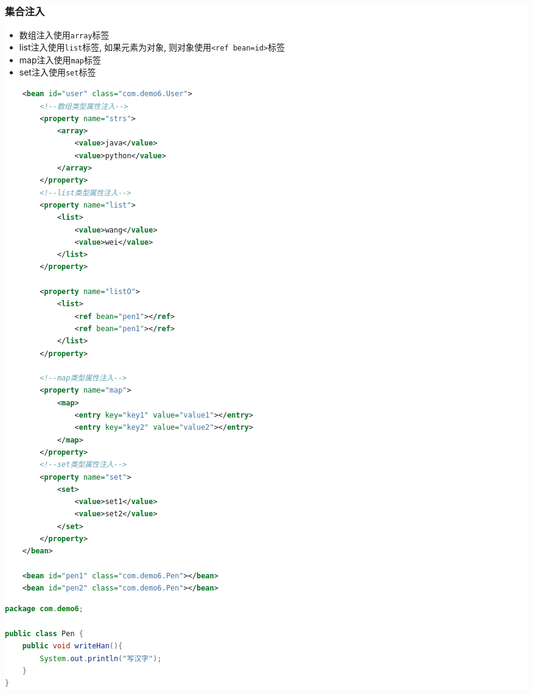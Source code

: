 
### 集合注入
- 数组注入使用`array`标签
- list注入使用`list`标签, 如果元素为对象, 则对象使用`<ref bean=id>`标签
- map注入使用`map`标签
- set注入使用`set`标签

```xml
    <bean id="user" class="com.demo6.User">
        <!--数组类型属性注入-->
        <property name="strs">
            <array>
                <value>java</value>
                <value>python</value>
            </array>
        </property>
        <!--list类型属性注入-->
        <property name="list">
            <list>
                <value>wang</value>
                <value>wei</value>
            </list>
        </property>

        <property name="listO">
            <list>
                <ref bean="pen1"></ref>
                <ref bean="pen1"></ref>
            </list>
        </property>

        <!--map类型属性注入-->
        <property name="map">
            <map>
                <entry key="key1" value="value1"></entry>
                <entry key="key2" value="value2"></entry>
            </map>
        </property>
        <!--set类型属性注入-->
        <property name="set">
            <set>
                <value>set1</value>
                <value>set2</value>
            </set>
        </property>
    </bean>

    <bean id="pen1" class="com.demo6.Pen"></bean>
    <bean id="pen2" class="com.demo6.Pen"></bean>
```

```java
package com.demo6;

public class Pen {
    public void writeHan(){
        System.out.println("写汉字");
    }
}

```
